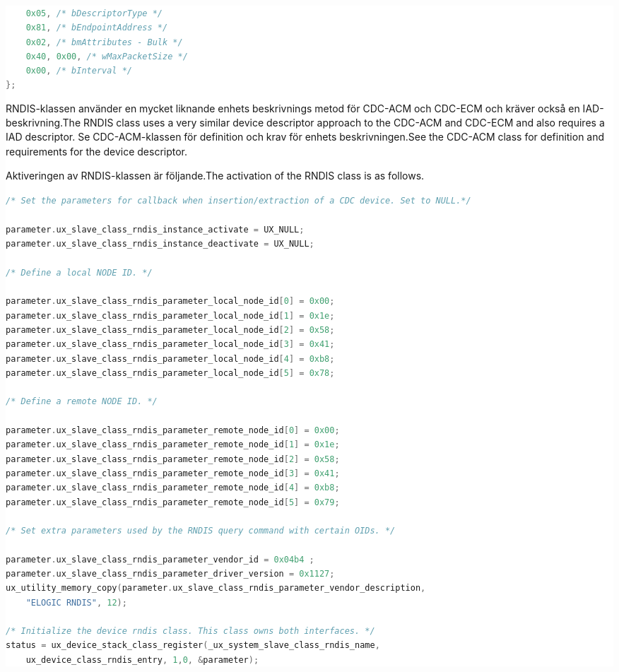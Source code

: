 ```C
    0x05, /* bDescriptorType */
    0x81, /* bEndpointAddress */
    0x02, /* bmAttributes - Bulk */
    0x40, 0x00, /* wMaxPacketSize */
    0x00, /* bInterval */
};
```

<span data-ttu-id="f66ba-110">RNDIS-klassen använder en mycket liknande enhets beskrivnings metod för CDC-ACM och CDC-ECM och kräver också en IAD-beskrivning.</span><span class="sxs-lookup"><span data-stu-id="f66ba-110">The RNDIS class uses a very similar device descriptor approach to the CDC-ACM and CDC-ECM and also requires a IAD descriptor.</span></span> <span data-ttu-id="f66ba-111">Se CDC-ACM-klassen för definition och krav för enhets beskrivningen.</span><span class="sxs-lookup"><span data-stu-id="f66ba-111">See the CDC-ACM class for definition and requirements for the device descriptor.</span></span>

<span data-ttu-id="f66ba-112">Aktiveringen av RNDIS-klassen är följande.</span><span class="sxs-lookup"><span data-stu-id="f66ba-112">The activation of the RNDIS class is as follows.</span></span>

```C
/* Set the parameters for callback when insertion/extraction of a CDC device. Set to NULL.*/

parameter.ux_slave_class_rndis_instance_activate = UX_NULL;
parameter.ux_slave_class_rndis_instance_deactivate = UX_NULL;

/* Define a local NODE ID. */

parameter.ux_slave_class_rndis_parameter_local_node_id[0] = 0x00;
parameter.ux_slave_class_rndis_parameter_local_node_id[1] = 0x1e;
parameter.ux_slave_class_rndis_parameter_local_node_id[2] = 0x58;
parameter.ux_slave_class_rndis_parameter_local_node_id[3] = 0x41;
parameter.ux_slave_class_rndis_parameter_local_node_id[4] = 0xb8;
parameter.ux_slave_class_rndis_parameter_local_node_id[5] = 0x78;

/* Define a remote NODE ID. */

parameter.ux_slave_class_rndis_parameter_remote_node_id[0] = 0x00;
parameter.ux_slave_class_rndis_parameter_remote_node_id[1] = 0x1e;
parameter.ux_slave_class_rndis_parameter_remote_node_id[2] = 0x58;
parameter.ux_slave_class_rndis_parameter_remote_node_id[3] = 0x41;
parameter.ux_slave_class_rndis_parameter_remote_node_id[4] = 0xb8;
parameter.ux_slave_class_rndis_parameter_remote_node_id[5] = 0x79;

/* Set extra parameters used by the RNDIS query command with certain OIDs. */

parameter.ux_slave_class_rndis_parameter_vendor_id = 0x04b4 ;
parameter.ux_slave_class_rndis_parameter_driver_version = 0x1127;
ux_utility_memory_copy(parameter.ux_slave_class_rndis_parameter_vendor_description,
    "ELOGIC RNDIS", 12);

/* Initialize the device rndis class. This class owns both interfaces. */
status = ux_device_stack_class_register(_ux_system_slave_class_rndis_name,
    ux_device_class_rndis_entry, 1,0, &parameter);
```
